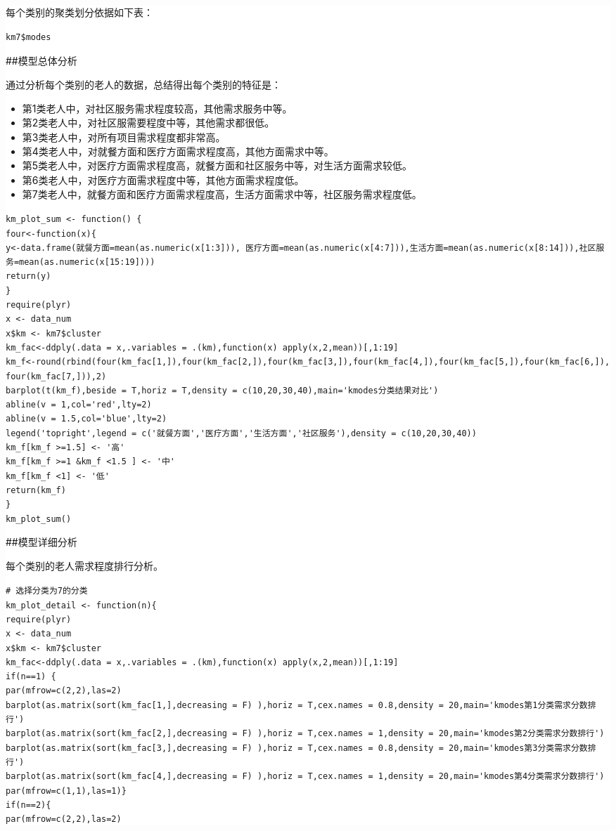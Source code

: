 每个类别的聚类划分依据如下表：
```{r}
km7$modes
```



##模型总体分析

通过分析每个类别的老人的数据，总结得出每个类别的特征是：
* 第1类老人中，对社区服务需求程度较高，其他需求服务中等。
* 第2类老人中，对社区服需要程度中等，其他需求都很低。
* 第3类老人中，对所有项目需求程度都非常高。
* 第4类老人中，对就餐方面和医疗方面需求程度高，其他方面需求中等。
* 第5类老人中，对医疗方面需求程度高，就餐方面和社区服务中等，对生活方面需求较低。
* 第6类老人中，对医疗方面需求程度中等，其他方面需求程度低。
* 第7类老人中，就餐方面和医疗方面需求程度高，生活方面需求中等，社区服务需求程度低。


```{r}
km_plot_sum <- function() {
four<-function(x){
y<-data.frame(就餐方面=mean(as.numeric(x[1:3])), 医疗方面=mean(as.numeric(x[4:7])),生活方面=mean(as.numeric(x[8:14])),社区服务=mean(as.numeric(x[15:19])))
return(y)
}
require(plyr)
x <- data_num
x$km <- km7$cluster
km_fac<-ddply(.data = x,.variables = .(km),function(x) apply(x,2,mean))[,1:19]
km_f<-round(rbind(four(km_fac[1,]),four(km_fac[2,]),four(km_fac[3,]),four(km_fac[4,]),four(km_fac[5,]),four(km_fac[6,]),four(km_fac[7,])),2)
barplot(t(km_f),beside = T,horiz = T,density = c(10,20,30,40),main='kmodes分类结果对比')
abline(v = 1,col='red',lty=2)
abline(v = 1.5,col='blue',lty=2)
legend('topright',legend = c('就餐方面','医疗方面','生活方面','社区服务'),density = c(10,20,30,40))
km_f[km_f >=1.5] <- '高'
km_f[km_f >=1 &km_f <1.5 ] <- '中'
km_f[km_f <1] <- '低'
return(km_f)
}
km_plot_sum()
```


##模型详细分析

每个类别的老人需求程度排行分析。

```{r}
# 选择分类为7的分类
km_plot_detail <- function(n){
require(plyr)
x <- data_num
x$km <- km7$cluster
km_fac<-ddply(.data = x,.variables = .(km),function(x) apply(x,2,mean))[,1:19]
if(n==1) {
par(mfrow=c(2,2),las=2)
barplot(as.matrix(sort(km_fac[1,],decreasing = F) ),horiz = T,cex.names = 0.8,density = 20,main='kmodes第1分类需求分数排行')
barplot(as.matrix(sort(km_fac[2,],decreasing = F) ),horiz = T,cex.names = 1,density = 20,main='kmodes第2分类需求分数排行')
barplot(as.matrix(sort(km_fac[3,],decreasing = F) ),horiz = T,cex.names = 0.8,density = 20,main='kmodes第3分类需求分数排行')
barplot(as.matrix(sort(km_fac[4,],decreasing = F) ),horiz = T,cex.names = 1,density = 20,main='kmodes第4分类需求分数排行')
par(mfrow=c(1,1),las=1)}
if(n==2){
par(mfrow=c(2,2),las=2)
```